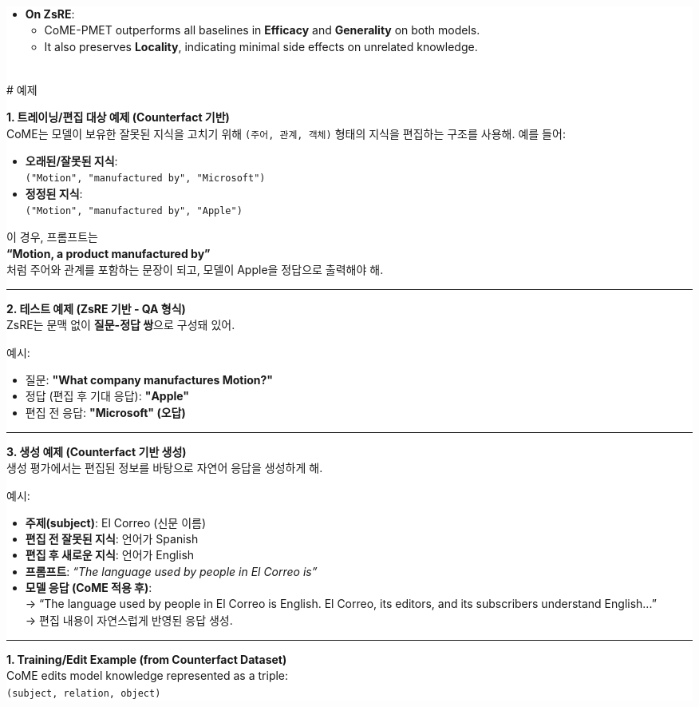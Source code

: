 - **On ZsRE**:  
  - CoME-PMET outperforms all baselines in **Efficacy** and **Generality** on both models.
  - It also preserves **Locality**, indicating minimal side effects on unrelated knowledge.





<br/>
# 예제  



**1. 트레이닝/편집 대상 예제 (Counterfact 기반)**  
CoME는 모델이 보유한 잘못된 지식을 고치기 위해 `(주어, 관계, 객체)` 형태의 지식을 편집하는 구조를 사용해. 예를 들어:

- **오래된/잘못된 지식**:  
  `("Motion", "manufactured by", "Microsoft")`  
- **정정된 지식**:  
  `("Motion", "manufactured by", "Apple")`

이 경우, 프롬프트는  
**“Motion, a product manufactured by”**  
처럼 주어와 관계를 포함하는 문장이 되고, 모델이 Apple을 정답으로 출력해야 해.

---

**2. 테스트 예제 (ZsRE 기반 - QA 형식)**  
ZsRE는 문맥 없이 **질문-정답 쌍**으로 구성돼 있어.

예시:

- 질문: **"What company manufactures Motion?"**  
- 정답 (편집 후 기대 응답): **"Apple"**  
- 편집 전 응답: **"Microsoft" (오답)**

---

**3. 생성 예제 (Counterfact 기반 생성)**  
생성 평가에서는 편집된 정보를 바탕으로 자연어 응답을 생성하게 해.

예시:  
- **주제(subject)**: El Correo (신문 이름)  
- **편집 전 잘못된 지식**: 언어가 Spanish  
- **편집 후 새로운 지식**: 언어가 English  
- **프롬프트**: *“The language used by people in El Correo is”*  
- **모델 응답 (CoME 적용 후)**:  
  → “The language used by people in El Correo is English. El Correo, its editors, and its subscribers understand English...”  
→ 편집 내용이 자연스럽게 반영된 응답 생성.

---



**1. Training/Edit Example (from Counterfact Dataset)**  
CoME edits model knowledge represented as a triple:  
`(subject, relation, object)`
